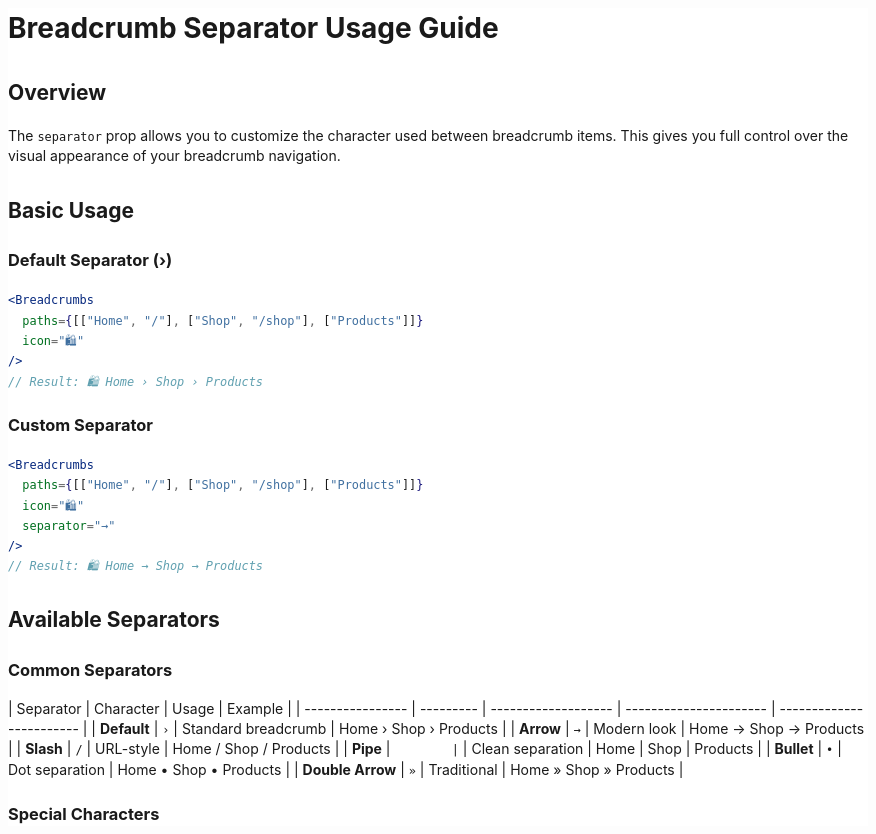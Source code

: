 # Breadcrumb Separator Usage Guide

## Overview

The `separator` prop allows you to customize the character used between breadcrumb items. This gives you full control over the visual appearance of your breadcrumb navigation.

## Basic Usage

### Default Separator (›)

```jsx
<Breadcrumbs
  paths={[["Home", "/"], ["Shop", "/shop"], ["Products"]]}
  icon="🛍️"
/>
// Result: 🛍️ Home › Shop › Products
```

### Custom Separator

```jsx
<Breadcrumbs
  paths={[["Home", "/"], ["Shop", "/shop"], ["Products"]]}
  icon="🛍️"
  separator="→"
/>
// Result: 🛍️ Home → Shop → Products
```

## Available Separators

### Common Separators

| Separator        | Character | Usage               | Example                |
| ---------------- | --------- | ------------------- | ---------------------- | ------------------------ |
| **Default**      | `›`       | Standard breadcrumb | Home › Shop › Products |
| **Arrow**        | `→`       | Modern look         | Home → Shop → Products |
| **Slash**        | `/`       | URL-style           | Home / Shop / Products |
| **Pipe**         | `         | `                   | Clean separation       | Home \| Shop \| Products |
| **Bullet**       | `•`       | Dot separation      | Home • Shop • Products |
| **Double Arrow** | `»`       | Traditional         | Home » Shop » Products |

### Special Characters
